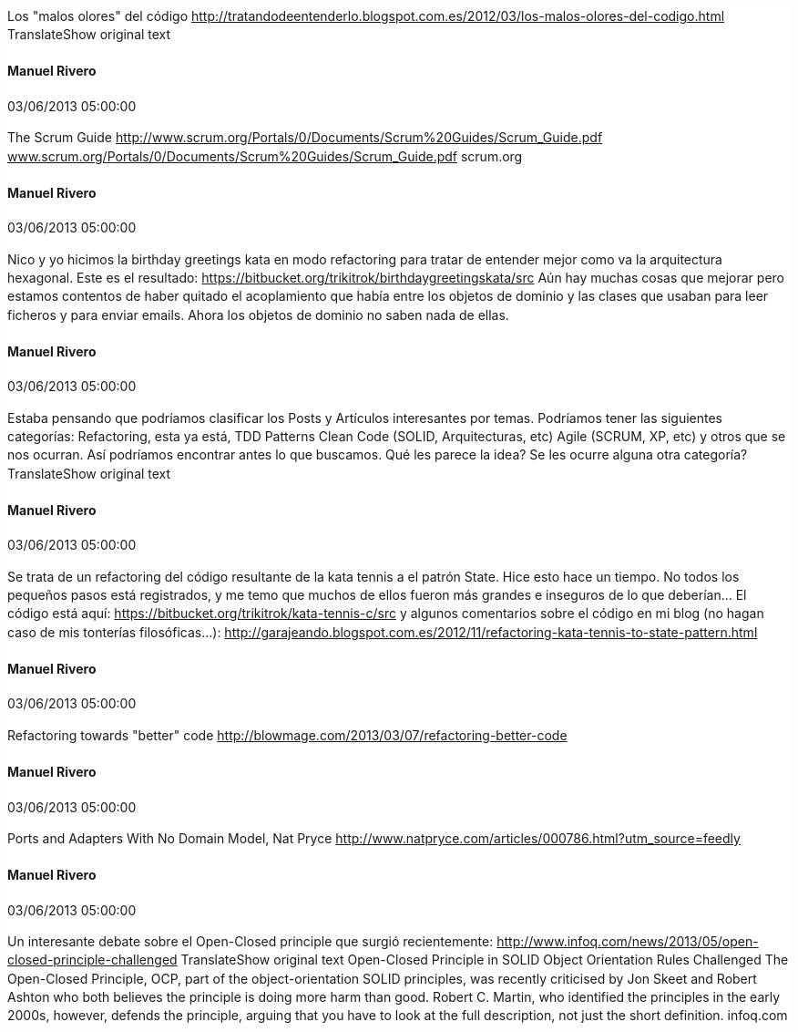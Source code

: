 Los "malos olores" del código http://tratandodeentenderlo.blogspot.com.es/2012/03/los-malos-olores-del-codigo.html TranslateShow original text

#### Manuel Rivero
03/06/2013 05:00:00

The Scrum Guide http://www.scrum.org/Portals/0/Documents/Scrum%20Guides/Scrum_Guide.pdf www.scrum.org/Portals/0/Documents/Scrum%20Guides/Scrum_Guide.pdf scrum.org

#### Manuel Rivero
03/06/2013 05:00:00

Nico y yo hicimos la birthday greetings kata en modo refactoring para tratar de entender mejor como va la arquitectura hexagonal. Este es el resultado: https://bitbucket.org/trikitrok/birthdaygreetingskata/src Aún hay muchas cosas que mejorar pero estamos contentos de haber quitado el acoplamiento que había entre los objetos de dominio y las clases que usaban para leer ficheros y para enviar emails. Ahora los objetos de dominio no saben nada de ellas.

#### Manuel Rivero
03/06/2013 05:00:00

Estaba pensando que podríamos clasificar los Posts y Artículos interesantes por temas. Podríamos tener las siguientes categorías: Refactoring, esta ya está, TDD Patterns Clean Code (SOLID, Arquitecturas, etc) Agile (SCRUM, XP, etc) y otros que se nos ocurran. Así podríamos encontrar antes lo que buscamos. Qué les parece la idea? Se les ocurre alguna otra categoría? TranslateShow original text

#### Manuel Rivero
03/06/2013 05:00:00

Se trata de un refactoring del código resultante de la kata tennis a el patrón State. Hice esto hace un tiempo. No todos los pequeños pasos está registrados, y me temo que muchos de ellos fueron más grandes e inseguros de lo que deberían... El código está aquí: https://bitbucket.org/trikitrok/kata-tennis-c/src y algunos comentarios sobre el código en mi blog (no hagan caso de mis tonterías filosóficas...): http://garajeando.blogspot.com.es/2012/11/refactoring-kata-tennis-to-state-pattern.html

#### Manuel Rivero
03/06/2013 05:00:00

Refactoring towards "better" code http://blowmage.com/2013/03/07/refactoring-better-code

#### Manuel Rivero
03/06/2013 05:00:00

Ports and Adapters With No Domain Model, Nat Pryce http://www.natpryce.com/articles/000786.html?utm_source=feedly

#### Manuel Rivero
03/06/2013 05:00:00

Un interesante debate sobre el Open-Closed principle que surgió recientemente: http://www.infoq.com/news/2013/05/open-closed-principle-challenged TranslateShow original text Open-Closed Principle in SOLID Object Orientation Rules Challenged The Open-Closed Principle, OCP, part of the object-orientation SOLID principles, was recently criticised by Jon Skeet and Robert Ashton who both believes the principle is doing more harm than good. Robert C. Martin, who identified the principles in the early 2000s, however, defends the principle, arguing that you have to look at the full description, not just the short definition. infoq.com

